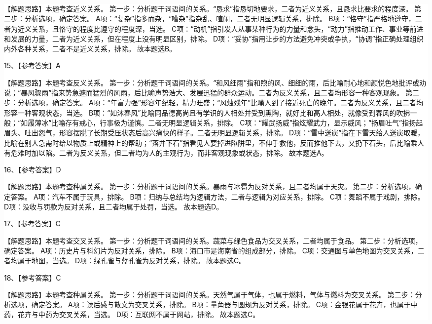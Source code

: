 【解题思路】本题考查近义关系。
第一步：分析题干词语间的关系。“恳求”指恳切地要求，二者为近义关系，且恳求比要求的程度深。
第二步：分析选项，确定答案。
A项：“复杂”指多而杂，“嘈杂”指杂乱、喧闹，二者无明显逻辑关系，排除。
B项：“恪守”指严格地遵守，二者为近义关系，且恪守的程度比遵守的程度深，当选。
C项：“动机”指引发人从事某种行为的力量和念头，“动力”指推动工作、事业等前进和发展的力量，二者为近义关系，但在程度上没有明显区别，排除。
D项：“妥协”指用让步的方法避免冲突或争执，“协调”指正确处理组织内外各种关系，二者不是近义关系，排除。
故本题选B。

15、【参考答案】A

【解题思路】本题考查反义关系。
第一步：分析题干词语间的关系。“和风细雨”指和煦的风、细细的雨，后比喻耐心地和颜悦色地批评或劝说；“暴风骤雨”指来势急遽而猛烈的风雨，后比喻声势浩大、发展迅猛的群众运动。二者为反义关系，且二者均形容一种客观现象。
第二步：分析选项，确定答案。
A项：“年富力强”形容年纪轻，精力旺盛；“风烛残年”比喻人到了接近死亡的晚年。二者为反义关系，且二者均形容一种客观状态，当选。
B项：“如沐春风”比喻同品德高尚且有学识的人相处并受到熏陶，就好比和高人相处，就像受到春风的吹拂一般；“如履薄冰”比喻存有戒心，行事极为谨慎。二者无明显逻辑关系，排除。
C项：“耀武扬威”指炫耀武力，显示威风；“扬眉吐气”指扬起眉头、吐出怨气，形容摆脱了长期受压状态后高兴痛快的样子。二者无明显逻辑关系，排除。
D项：“雪中送炭”指在下雪天给人送炭取暖，比喻在别人急需时给以物质上或精神上的帮助；“落井下石”指看见人要掉进陷阱里，不伸手救他，反而推他下去，又扔下石头，后比喻乘人有危难时加以陷。二者为反义关系，但二者均为人的主观行为，而非客观现象或状态，排除。
故本题选A。

16、【参考答案】D

【解题思路】本题考查种属关系。
第一步：分析题干词语间的关系。暴雨与冰雹为反对关系，且二者均属于天灾。
第二步：分析选项，确定答案。
A项：汽车不属于玩具，排除。
B项：归纳与总结均为逻辑方法，二者与逻辑为对应关系，排除。
C项：舞蹈不属于戏剧，排除。
D项：没收与罚款为反对关系，且二者均属于处罚，当选。
故本题选D。

17、【参考答案】C

【解题思路】本题考查交叉关系。
第一步：分析题干词语间的关系。蔬菜与绿色食品为交叉关系，二者均属于食品。
第二步：分析选项，确定答案。
A项：历史片与科幻片为反对关系，排除。
B项：海口市是海南省的组成部分，排除。
C项：交通图与单色地图为交叉关系，二者均属于地图，当选。
D项：绿孔雀与蓝孔雀为反对关系，排除。
故本题选C。

18、【参考答案】C

【解题思路】本题考查种属关系。
第一步：分析题干词语间的关系。天然气属于气体，也属于燃料，气体与燃料为交叉关系。
第二步：分析选项，确定答案。
A项：读后感与散文为交叉关系，排除。
B项：量角器与圆规为反对关系，排除。
C项：金银花属于花卉，也属于中药，花卉与中药为交叉关系，当选。
D项：互联网不属于网站，排除。
故本题选C。
